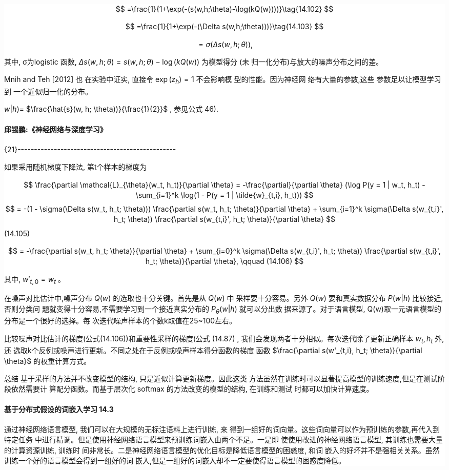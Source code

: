 $$
=\frac{1}{1+\exp(-(s(w,h;\theta)-\log(kQ(w))))}\tag{14.102}
$$

$$
=\frac{1}{1+\exp(-(\Delta s(w,h;\theta)))}\tag{14.103}
$$

$$
= \sigma(\Delta s(w, h; \theta)), \tag{14.104}
$$

其中, σ为logistic 函数,  $\Delta s(w, h; \theta) = s(w, h; \theta) - \log(kQ(w))$ 为模型得分 (未 归一化分布)与放大的噪声分布之间的差。

Mnih and Teh [2012] 也 在实验中证实, 直接令  $\exp(z_h) = 1$ 不会影响模 型的性能。因为神经网 络有大量的参数,这些 参数足以让模型学习到 一个近似归一化的分布。

 $w|h\rangle =$  $\frac{\hat{s}(w, h; \theta))}{\frac{1}{2}}$ , 参见公式 46).

#### 邱锡鹏:《神经网络与深度学习》

{21}------------------------------------------------

如果采用随机梯度下降法, 第t个样本的梯度为

$$
\frac{\partial \mathcal{L}_{\theta}(w_t, h_t)}{\partial \theta} = -\frac{\partial}{\partial \theta} (\log P(y = 1 | w_t, h_t) - \sum_{i=1}^k \log(1 - P(y = 1 | \tilde{w}_{t,i}, h_t)))
$$
$$
= -(1 - \sigma(\Delta s(w_t, h_t; \theta))) \frac{\partial s(w_t, h_t; \theta)}{\partial \theta} + \sum_{i=1}^k \sigma(\Delta s(w_{t,i}', h_t; \theta)) \frac{\partial s(w_{t,i}', h_t; \theta)}{\partial \theta}
$$
(14.105)

$$
= -\frac{\partial s(w_t, h_t; \theta)}{\partial \theta} + \sum_{i=0}^k \sigma(\Delta s(w_{t,i}', h_t; \theta)) \frac{\partial s(w_{t,i}', h_t; \theta)}{\partial \theta}, \qquad (14.106)
$$

其中,  $w'_{t,0} = w_t$ 。

在噪声对比估计中,噪声分布 $Q(w)$ 的选取也十分关键。首先是从 $Q(w)$ 中 采样要十分容易。另外 $Q(w)$ 要和真实数据分布 $P(w|h)$ 比较接近, 否则分类问 题就变得十分容易,不需要学习到一个接近真实分布的 $P_{\theta}(w|h)$ 就可以分出数 据来源了。对于语言模型, Q(w)取一元语言模型的分布是一个很好的选择。每 次迭代噪声样本的个数k取值在25~100左右。

比较噪声对比估计的梯度(公式(14.106))和重要性采样的梯度(公式  $(14.87)$ , 我们会发现两者十分相似。每次迭代除了更新正确样本 $w_t, h_t$ 外, 还 选取k个反例或噪声进行更新。不同之处在于反例或噪声样本得分函数的梯度 函数  $\frac{\partial s(w'_{t,i}, h_t; \theta)}{\partial \theta}$  的权重计算方式。

总结 基于采样的方法并不改变模型的结构, 只是近似计算更新梯度。因此这类 方法虽然在训练时可以显著提高模型的训练速度,但是在测试阶段依然需要计 算配分函数。而基于层次化 softmax 的方法改变的模型的结构, 在训练和测试 时都可以加快计算速度。

#### 基于分布式假设的词嵌入学习 14.3

通过神经网络语言模型, 我们可以在大规模的无标注语料上进行训练, 来 得到一组好的词向量。这些词向量可以作为预训练的参数,再代入到特定任务 中进行精调。但是使用神经网络语言模型来预训练词嵌入由两个不足。一是即 使使用改进的神经网络语言模型, 其训练也需要大量的计算资源训练, 训练时 间非常长。二是神经网络语言模型的优化目标是降低语言模型的困惑度, 和词 嵌入的好坏并不是强相关关系。虽然训练一个好的语言模型会得到一组好的词 嵌入,但是一组好的词嵌入却不一定要使得语言模型的困惑度降低。

